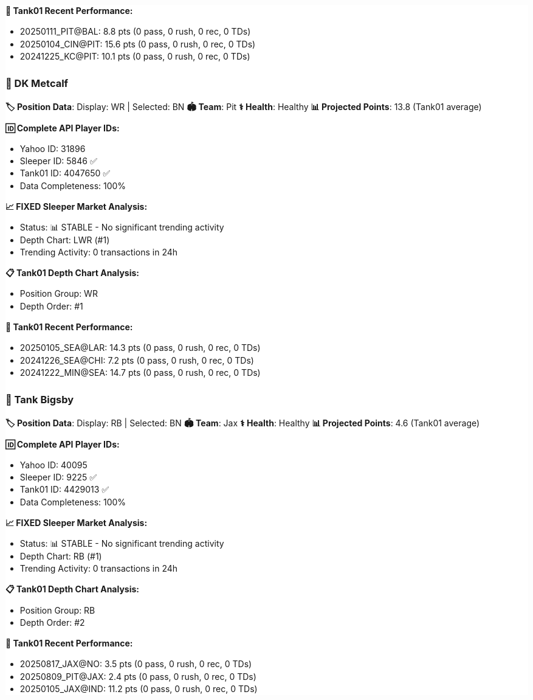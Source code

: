 **🎯 Tank01 Recent Performance:**
- 20250111_PIT@BAL: 8.8 pts (0 pass, 0 rush, 0 rec, 0 TDs)
- 20250104_CIN@PIT: 15.6 pts (0 pass, 0 rush, 0 rec, 0 TDs)
- 20241225_KC@PIT: 10.1 pts (0 pass, 0 rush, 0 rec, 0 TDs)

### 👤 DK Metcalf

**🏷️ Position Data**: Display: WR | Selected: BN
**🏟️ Team**: Pit
**⚕️ Health**: Healthy
**📊 Projected Points**: 13.8 (Tank01 average)

**🆔 Complete API Player IDs:**
- Yahoo ID: 31896
- Sleeper ID: 5846 ✅
- Tank01 ID: 4047650 ✅
- Data Completeness: 100%

**📈 FIXED Sleeper Market Analysis:**
- Status: 📊 STABLE - No significant trending activity
- Depth Chart: LWR (#1)
- Trending Activity: 0 transactions in 24h

**📋 Tank01 Depth Chart Analysis:**
- Position Group: WR
- Depth Order: #1

**🎯 Tank01 Recent Performance:**
- 20250105_SEA@LAR: 14.3 pts (0 pass, 0 rush, 0 rec, 0 TDs)
- 20241226_SEA@CHI: 7.2 pts (0 pass, 0 rush, 0 rec, 0 TDs)
- 20241222_MIN@SEA: 14.7 pts (0 pass, 0 rush, 0 rec, 0 TDs)

### 👤 Tank Bigsby

**🏷️ Position Data**: Display: RB | Selected: BN
**🏟️ Team**: Jax
**⚕️ Health**: Healthy
**📊 Projected Points**: 4.6 (Tank01 average)

**🆔 Complete API Player IDs:**
- Yahoo ID: 40095
- Sleeper ID: 9225 ✅
- Tank01 ID: 4429013 ✅
- Data Completeness: 100%

**📈 FIXED Sleeper Market Analysis:**
- Status: 📊 STABLE - No significant trending activity
- Depth Chart: RB (#1)
- Trending Activity: 0 transactions in 24h

**📋 Tank01 Depth Chart Analysis:**
- Position Group: RB
- Depth Order: #2

**🎯 Tank01 Recent Performance:**
- 20250817_JAX@NO: 3.5 pts (0 pass, 0 rush, 0 rec, 0 TDs)
- 20250809_PIT@JAX: 2.4 pts (0 pass, 0 rush, 0 rec, 0 TDs)
- 20250105_JAX@IND: 11.2 pts (0 pass, 0 rush, 0 rec, 0 TDs)
